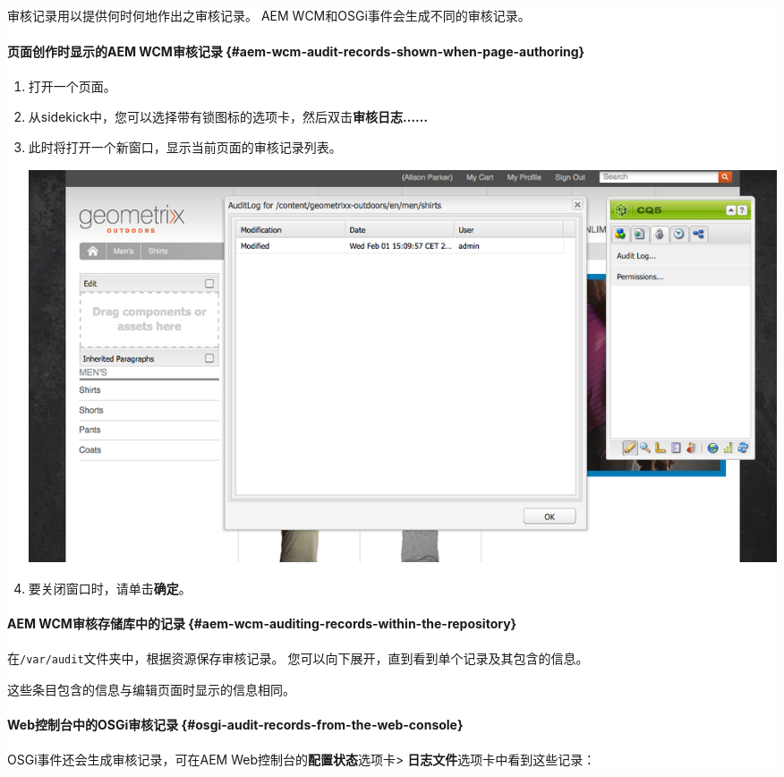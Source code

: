 审核记录用以提供何时何地作出之审核记录。 AEM WCM和OSGi事件会生成不同的审核记录。

#### 页面创作时显示的AEM WCM审核记录 {#aem-wcm-audit-records-shown-when-page-authoring}

1. 打开一个页面。
1. 从sidekick中，您可以选择带有锁图标的选项卡，然后双击&#x200B;**审核日志……**
1. 此时将打开一个新窗口，显示当前页面的审核记录列表。

   ![screen_shot_2012-02-02at43601pm](assets/screen_shot_2012-02-02at43601pm.png)

1. 要关闭窗口时，请单击&#x200B;**确定**。

#### AEM WCM审核存储库中的记录 {#aem-wcm-auditing-records-within-the-repository}

在`/var/audit`文件夹中，根据资源保存审核记录。 您可以向下展开，直到看到单个记录及其包含的信息。

这些条目包含的信息与编辑页面时显示的信息相同。

#### Web控制台中的OSGi审核记录 {#osgi-audit-records-from-the-web-console}

OSGi事件还会生成审核记录，可在AEM Web控制台的&#x200B;**配置状态**&#x200B;选项卡> **日志文件**&#x200B;选项卡中看到这些记录：
